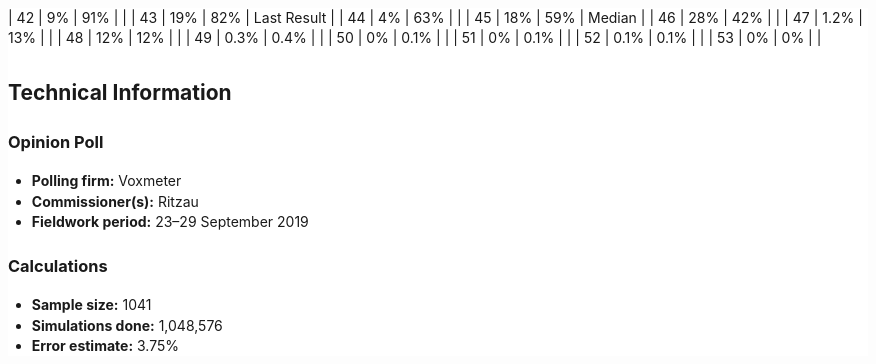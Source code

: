 | 42 | 9% | 91% |  |
| 43 | 19% | 82% | Last Result |
| 44 | 4% | 63% |  |
| 45 | 18% | 59% | Median |
| 46 | 28% | 42% |  |
| 47 | 1.2% | 13% |  |
| 48 | 12% | 12% |  |
| 49 | 0.3% | 0.4% |  |
| 50 | 0% | 0.1% |  |
| 51 | 0% | 0.1% |  |
| 52 | 0.1% | 0.1% |  |
| 53 | 0% | 0% |  |


## Technical Information

### Opinion Poll

+ **Polling firm:** Voxmeter
+ **Commissioner(s):** Ritzau
+ **Fieldwork period:** 23–29 September 2019

### Calculations

+ **Sample size:** 1041
+ **Simulations done:** 1,048,576
+ **Error estimate:** 3.75%

